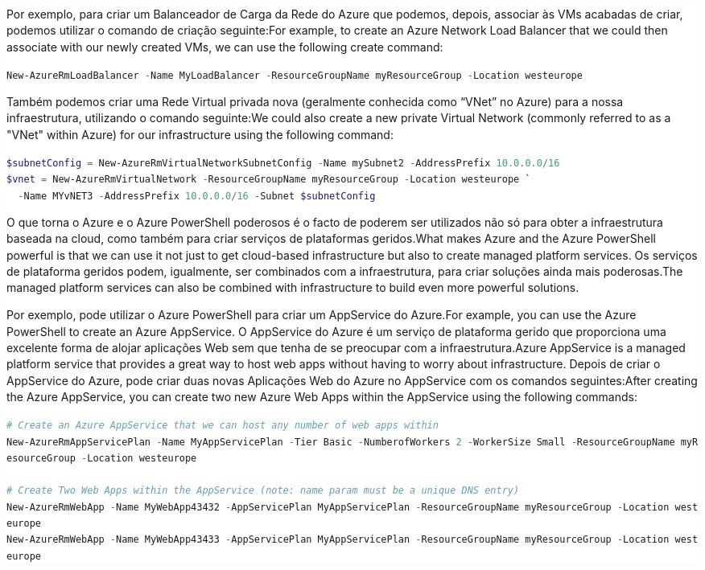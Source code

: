 <span data-ttu-id="d973f-171">Por exemplo, para criar um Balanceador de Carga da Rede do Azure que podemos, depois, associar às VMs acabadas de criar, podemos utilizar o comando de criação seguinte:</span><span class="sxs-lookup"><span data-stu-id="d973f-171">For example, to create an Azure Network Load Balancer that we could then associate with our newly created VMs, we can use the following create command:</span></span>

```powershell
New-AzureRmLoadBalancer -Name MyLoadBalancer -ResourceGroupName myResourceGroup -Location westeurope
```

<span data-ttu-id="d973f-172">Também podemos criar uma Rede Virtual privada nova (geralmente conhecida como “VNet” no Azure) para a nossa infraestrutura, utilizando o comando seguinte:</span><span class="sxs-lookup"><span data-stu-id="d973f-172">We could also create a new private Virtual Network (commonly referred to as a "VNet" within Azure) for our infrastructure using the following command:</span></span>

```powershell
$subnetConfig = New-AzureRmVirtualNetworkSubnetConfig -Name mySubnet2 -AddressPrefix 10.0.0.0/16
$vnet = New-AzureRmVirtualNetwork -ResourceGroupName myResourceGroup -Location westeurope `
  -Name MYvNET3 -AddressPrefix 10.0.0.0/16 -Subnet $subnetConfig
```

<span data-ttu-id="d973f-173">O que torna o Azure e o Azure PowerShell poderosos é o facto de poderem ser utilizados não só para obter a infraestrutura baseada na cloud, como também para criar serviços de plataformas geridos.</span><span class="sxs-lookup"><span data-stu-id="d973f-173">What makes Azure and the Azure PowerShell powerful is that we can use it not just to get cloud-based infrastructure but also to create managed platform services.</span></span> <span data-ttu-id="d973f-174">Os serviços de plataforma geridos podem, igualmente, ser combinados com a infraestrutura, para criar soluções ainda mais poderosas.</span><span class="sxs-lookup"><span data-stu-id="d973f-174">The managed platform services can also be combined with infrastructure to build even more powerful solutions.</span></span>

<span data-ttu-id="d973f-175">Por exemplo, pode utilizar o Azure PowerShell para criar um AppService do Azure.</span><span class="sxs-lookup"><span data-stu-id="d973f-175">For example, you can use the Azure PowerShell to create an Azure AppService.</span></span> <span data-ttu-id="d973f-176">O AppService do Azure é um serviço de plataforma gerido que proporciona uma excelente forma de alojar aplicações Web sem que tenha de se preocupar com a infraestrutura.</span><span class="sxs-lookup"><span data-stu-id="d973f-176">Azure AppService is a managed platform service that provides a great way to host web apps without having to worry about infrastructure.</span></span> <span data-ttu-id="d973f-177">Depois de criar o AppService do Azure, pode criar duas novas Aplicações Web do Azure no AppService com os comandos seguintes:</span><span class="sxs-lookup"><span data-stu-id="d973f-177">After creating the Azure AppService, you can create two new Azure Web Apps within the AppService using the following commands:</span></span>

```powershell
# Create an Azure AppService that we can host any number of web apps within
New-AzureRmAppServicePlan -Name MyAppServicePlan -Tier Basic -NumberofWorkers 2 -WorkerSize Small -ResourceGroupName myResourceGroup -Location westeurope

# Create Two Web Apps within the AppService (note: name param must be a unique DNS entry)
New-AzureRmWebApp -Name MyWebApp43432 -AppServicePlan MyAppServicePlan -ResourceGroupName myResourceGroup -Location westeurope
New-AzureRmWebApp -Name MyWebApp43433 -AppServicePlan MyAppServicePlan -ResourceGroupName myResourceGroup -Location westeurope
```
